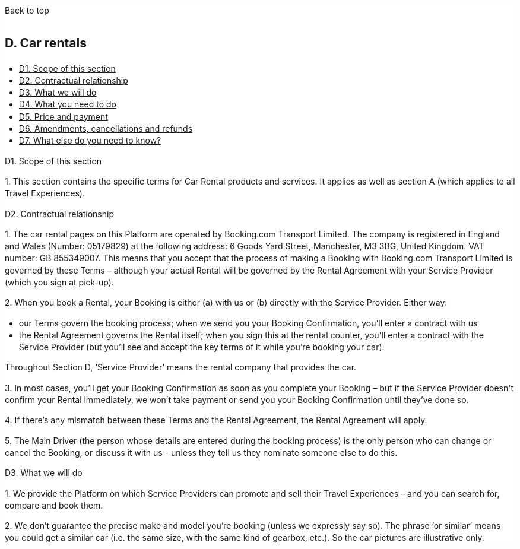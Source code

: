 Back to top

D. Car rentals
--------------

* [D1. Scope of this section](#sep2023_terms_cars_scope_subheading)
* [D2. Contractual relationship](#sep2023_terms_cars_contract_subheading)
* [D3. What we will do](#sep2023_terms_cars_we_subheading)
* [D4. What you need to do](#sep2023_terms_cars_you_subheading)
* [D5. Price and payment](#sep2023_terms_cars_price_subheading)
* [D6. Amendments, cancellations and refunds](#sep2023_terms_cars_amendments_subheading)
* [D7. What else do you need to know?](#sep2023_terms_cars_know_subheading)

D1. Scope of this section

1\. This section contains the specific terms for Car Rental products and services. It applies as well as section A (which applies to all Travel Experiences).

D2. Contractual relationship

1\. The car rental pages on this Platform are operated by Booking.com Transport Limited. The company is registered in England and Wales (Number: 05179829) at the following address: 6 Goods Yard Street, Manchester, M3 3BG, United Kingdom. VAT number: GB 855349007. This means that you accept that the process of making a Booking with Booking.com Transport Limited is governed by these Terms – although your actual Rental will be governed by the Rental Agreement with your Service Provider (which you sign at pick-up).

2\. When you book a Rental, your Booking is either (a) with us or (b) directly with the Service Provider. Either way:

* our Terms govern the booking process; when we send you your Booking Confirmation, you’ll enter a contract with us
* the Rental Agreement governs the Rental itself; when you sign this at the rental counter, you’ll enter a contract with the Service Provider (but you’ll see and accept the key terms of it while you’re booking your car).

Throughout Section D, ‘Service Provider’ means the rental company that provides the car.

3\. In most cases, you’ll get your Booking Confirmation as soon as you complete your Booking – but if the Service Provider doesn't confirm your Rental immediately, we won’t take payment or send you your Booking Confirmation until they’ve done so.

4\. If there’s any mismatch between these Terms and the Rental Agreement, the Rental Agreement will apply.

5\. The Main Driver (the person whose details are entered during the booking process) is the only person who can change or cancel the Booking, or discuss it with us - unless they tell us they nominate someone else to do this.

D3. What we will do

1\. We provide the Platform on which Service Providers can promote and sell their Travel Experiences – and you can search for, compare and book them.

2\. We don’t guarantee the precise make and model you’re booking (unless we expressly say so). The phrase ‘or similar’ means you could get a similar car (i.e. the same size, with the same kind of gearbox, etc.). So the car pictures are illustrative only.
